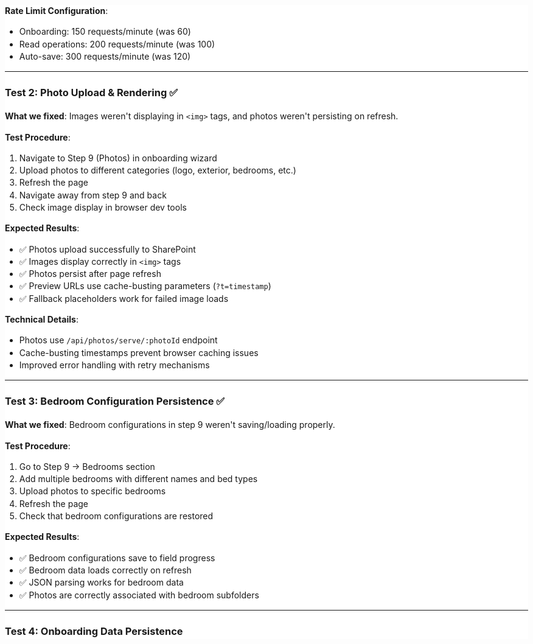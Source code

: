 **Rate Limit Configuration**:
- Onboarding: 150 requests/minute (was 60)
- Read operations: 200 requests/minute (was 100) 
- Auto-save: 300 requests/minute (was 120)

---

### Test 2: Photo Upload & Rendering ✅

**What we fixed**: Images weren't displaying in `<img>` tags, and photos weren't persisting on refresh.

**Test Procedure**:
1. Navigate to Step 9 (Photos) in onboarding wizard
2. Upload photos to different categories (logo, exterior, bedrooms, etc.)
3. Refresh the page
4. Navigate away from step 9 and back
5. Check image display in browser dev tools

**Expected Results**:
- ✅ Photos upload successfully to SharePoint
- ✅ Images display correctly in `<img>` tags
- ✅ Photos persist after page refresh
- ✅ Preview URLs use cache-busting parameters (`?t=timestamp`)
- ✅ Fallback placeholders work for failed image loads

**Technical Details**:
- Photos use `/api/photos/serve/:photoId` endpoint
- Cache-busting timestamps prevent browser caching issues
- Improved error handling with retry mechanisms

---

### Test 3: Bedroom Configuration Persistence ✅

**What we fixed**: Bedroom configurations in step 9 weren't saving/loading properly.

**Test Procedure**:
1. Go to Step 9 → Bedrooms section
2. Add multiple bedrooms with different names and bed types
3. Upload photos to specific bedrooms
4. Refresh the page
5. Check that bedroom configurations are restored

**Expected Results**:
- ✅ Bedroom configurations save to field progress
- ✅ Bedroom data loads correctly on refresh
- ✅ JSON parsing works for bedroom data
- ✅ Photos are correctly associated with bedroom subfolders

---

### Test 4: Onboarding Data Persistence
